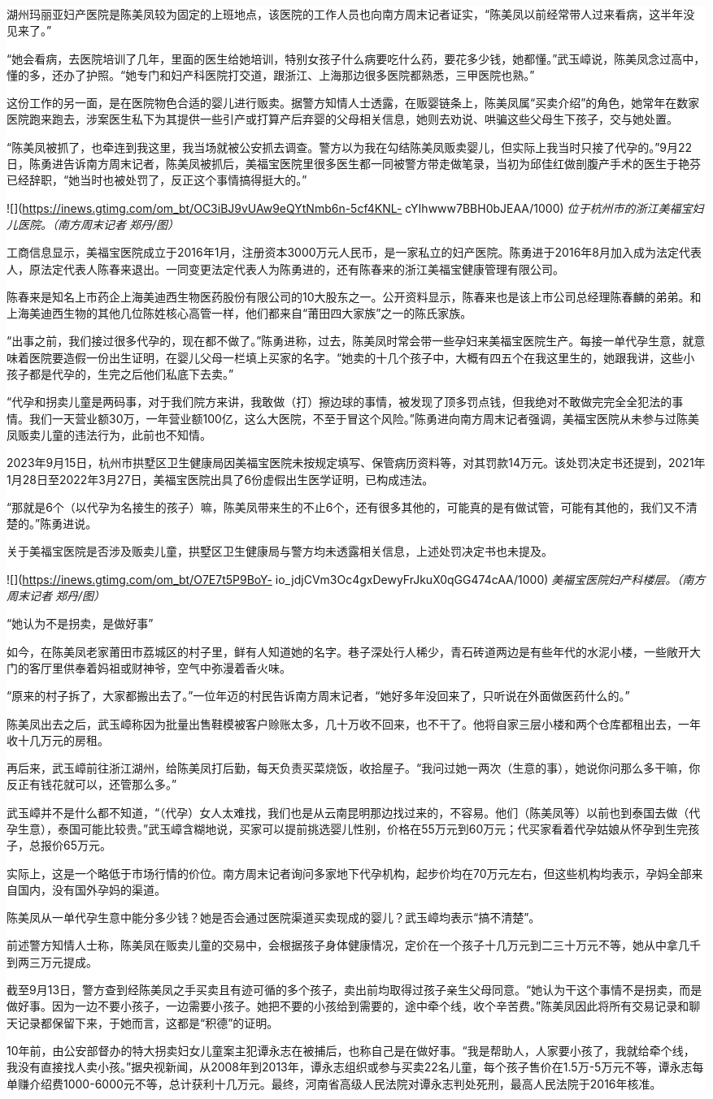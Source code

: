 湖州玛丽亚妇产医院是陈美凤较为固定的上班地点，该医院的工作人员也向南方周末记者证实，“陈美凤以前经常带人过来看病，这半年没见来了。”

“她会看病，去医院培训了几年，里面的医生给她培训，特别女孩子什么病要吃什么药，要花多少钱，她都懂。”武玉嶂说，陈美凤念过高中，懂的多，还办了护照。“她专门和妇产科医院打交道，跟浙江、上海那边很多医院都熟悉，三甲医院也熟。”

这份工作的另一面，是在医院物色合适的婴儿进行贩卖。据警方知情人士透露，在贩婴链条上，陈美凤属“买卖介绍”的角色，她常年在数家医院跑来跑去，涉案医生私下为其提供一些引产或打算产后弃婴的父母相关信息，她则去劝说、哄骗这些父母生下孩子，交与她处置。

“陈美凤被抓了，也牵连到我这里，我当场就被公安抓去调查。警方以为我在勾结陈美凤贩卖婴儿，但实际上我当时只接了代孕的。”9月22日，陈勇进告诉南方周末记者，陈美凤被抓后，美福宝医院里很多医生都一同被警方带走做笔录，当初为邱佳红做剖腹产手术的医生于艳芬已经辞职，“她当时也被处罚了，反正这个事情搞得挺大的。”

![](https://inews.gtimg.com/om_bt/OC3iBJ9vUAw9eQYtNmb6n-5cf4KNL-
cYIhwww7BBH0bJEAA/1000) _位于杭州市的浙江美福宝妇儿医院。（南方周末记者 郑丹/图）_

工商信息显示，美福宝医院成立于2016年1月，注册资本3000万元人民币，是一家私立的妇产医院。陈勇进于2016年8月加入成为法定代表人，原法定代表人陈春来退出。一同变更法定代表人为陈勇进的，还有陈春来的浙江美福宝健康管理有限公司。

陈春来是知名上市药企上海美迪西生物医药股份有限公司的10大股东之一。公开资料显示，陈春来也是该上市公司总经理陈春麟的弟弟。和上海美迪西生物的其他几位陈姓核心高管一样，他们都来自“莆田四大家族”之一的陈氏家族。

“出事之前，我们接过很多代孕的，现在都不做了。”陈勇进称，过去，陈美凤时常会带一些孕妇来美福宝医院生产。每接一单代孕生意，就意味着医院要造假一份出生证明，在婴儿父母一栏填上买家的名字。“她卖的十几个孩子中，大概有四五个在我这里生的，她跟我讲，这些小孩子都是代孕的，生完之后他们私底下去卖。”

“代孕和拐卖儿童是两码事，对于我们院方来讲，我敢做（打）擦边球的事情，被发现了顶多罚点钱，但我绝对不敢做完完全全犯法的事情。我们一天营业额30万，一年营业额100亿，这么大医院，不至于冒这个风险。”陈勇进向南方周末记者强调，美福宝医院从未参与过陈美凤贩卖儿童的违法行为，此前也不知情。

2023年9月15日，杭州市拱墅区卫生健康局因美福宝医院未按规定填写、保管病历资料等，对其罚款14万元。该处罚决定书还提到，2021年1月28日至2022年3月27日，美福宝医院出具了6份虚假出生医学证明，已构成违法。

“那就是6个（以代孕为名接生的孩子）嘛，陈美凤带来生的不止6个，还有很多其他的，可能真的是有做试管，可能有其他的，我们又不清楚的。”陈勇进说。

关于美福宝医院是否涉及贩卖儿童，拱墅区卫生健康局与警方均未透露相关信息，上述处罚决定书也未提及。

![](https://inews.gtimg.com/om_bt/O7E7t5P9BoY-
io_jdjCVm3Oc4gxDewyFrJkuX0qGG474cAA/1000) _美福宝医院妇产科楼层。（南方周末记者 郑丹/图）_

“她认为不是拐卖，是做好事”

如今，在陈美凤老家莆田市荔城区的村子里，鲜有人知道她的名字。巷子深处行人稀少，青石砖道两边是有些年代的水泥小楼，一些敞开大门的客厅里供奉着妈祖或财神爷，空气中弥漫着香火味。

“原来的村子拆了，大家都搬出去了。”一位年迈的村民告诉南方周末记者，“她好多年没回来了，只听说在外面做医药什么的。”

陈美凤出去之后，武玉嶂称因为批量出售鞋模被客户赊账太多，几十万收不回来，也不干了。他将自家三层小楼和两个仓库都租出去，一年收十几万元的房租。

再后来，武玉嶂前往浙江湖州，给陈美凤打后勤，每天负责买菜烧饭，收拾屋子。“我问过她一两次（生意的事），她说你问那么多干嘛，你反正有钱花就可以，还管那么多。”

武玉嶂并不是什么都不知道，“（代孕）女人太难找，我们也是从云南昆明那边找过来的，不容易。他们（陈美凤等）以前也到泰国去做（代孕生意），泰国可能比较贵。”武玉嶂含糊地说，买家可以提前挑选婴儿性别，价格在55万元到60万元；代买家看着代孕姑娘从怀孕到生完孩子，总报价65万元。

实际上，这是一个略低于市场行情的价位。南方周末记者询问多家地下代孕机构，起步价均在70万元左右，但这些机构均表示，孕妈全部来自国内，没有国外孕妈的渠道。

陈美凤从一单代孕生意中能分多少钱？她是否会通过医院渠道买卖现成的婴儿？武玉嶂均表示“搞不清楚”。

前述警方知情人士称，陈美凤在贩卖儿童的交易中，会根据孩子身体健康情况，定价在一个孩子十几万元到二三十万元不等，她从中拿几千到两三万元提成。

截至9月13日，警方查到经陈美凤之手买卖且有迹可循的多个孩子，卖出前均取得过孩子亲生父母同意。“她认为干这个事情不是拐卖，而是做好事。因为一边不要小孩子，一边需要小孩子。她把不要的小孩给到需要的，途中牵个线，收个辛苦费。”陈美凤因此将所有交易记录和聊天记录都保留下来，于她而言，这都是“积德”的证明。

10年前，由公安部督办的特大拐卖妇女儿童案主犯谭永志在被捕后，也称自己是在做好事。“我是帮助人，人家要小孩了，我就给牵个线，我没有直接找人卖小孩。”据央视新闻，从2008年到2013年，谭永志组织或参与买卖22名儿童，每个孩子售价在1.5万-5万元不等，谭永志每单赚介绍费1000-6000元不等，总计获利十几万元。最终，河南省高级人民法院对谭永志判处死刑，最高人民法院于2016年核准。
